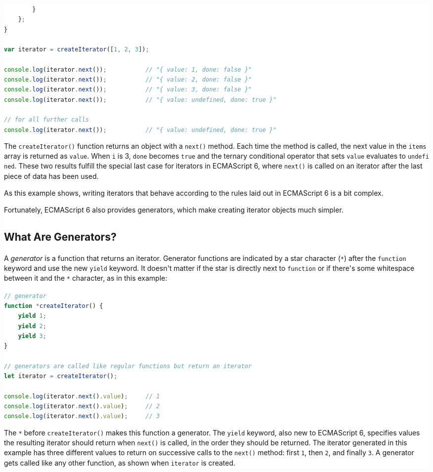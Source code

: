 ```js
        }
    };
}

var iterator = createIterator([1, 2, 3]);

console.log(iterator.next());           // "{ value: 1, done: false }"
console.log(iterator.next());           // "{ value: 2, done: false }"
console.log(iterator.next());           // "{ value: 3, done: false }"
console.log(iterator.next());           // "{ value: undefined, done: true }"

// for all further calls
console.log(iterator.next());           // "{ value: undefined, done: true }"
```

The `createIterator()` function returns an object with a `next()` method. Each time the method is called, the next value in the `items` array is returned as `value`. When `i` is 3, `done` becomes `true` and the ternary conditional operator that sets `value` evaluates to `undefined`. These two results fulfill the special last case for iterators in ECMAScript 6, where `next()` is called on an iterator after the last piece of data has been used.

As this example shows, writing iterators that behave according to the rules laid out in ECMAScript 6 is a bit complex.

Fortunately, ECMAScript 6 also provides generators, which make creating iterator objects much simpler.

## What Are Generators?

A *generator* is a function that returns an iterator. Generator functions are indicated by a star character (`*`) after the `function` keyword and use the new `yield` keyword. It doesn't matter if the star is directly next to `function` or if there's some whitespace between it and the `*` character, as in this example:

```js
// generator
function *createIterator() {
    yield 1;
    yield 2;
    yield 3;
}

// generators are called like regular functions but return an iterator
let iterator = createIterator();

console.log(iterator.next().value);     // 1
console.log(iterator.next().value);     // 2
console.log(iterator.next().value);     // 3
```

The `*` before `createIterator()` makes this function a generator. The `yield` keyword, also new to ECMAScript 6, specifies values the resulting iterator should return when `next()` is called, in the order they should be returned. The iterator generated in this example has three different values to return on successive calls to the `next()` method: first `1`, then `2`, and finally `3`. A generator gets called like any other function, as shown when `iterator` is created.
